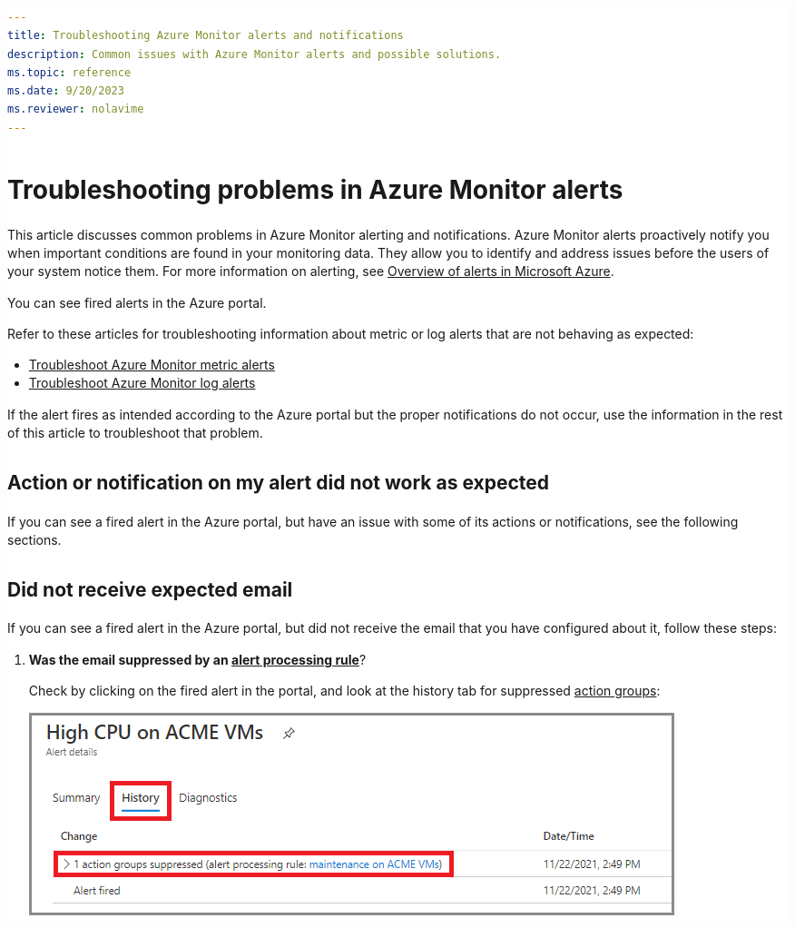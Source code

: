 ```yaml
---
title: Troubleshooting Azure Monitor alerts and notifications
description: Common issues with Azure Monitor alerts and possible solutions. 
ms.topic: reference
ms.date: 9/20/2023
ms.reviewer: nolavime
---
```

# Troubleshooting problems in Azure Monitor alerts

This article discusses common problems in Azure Monitor alerting and notifications. Azure Monitor alerts proactively notify you when important conditions are found in your monitoring data. They allow you to identify and address issues before the users of your system notice them. For more information on alerting, see [Overview of alerts in Microsoft Azure](./alerts-overview.md).

You can see fired alerts in the Azure portal.

Refer to these articles for troubleshooting information about metric or log alerts that are not behaving as expected:

- [Troubleshoot Azure Monitor metric alerts](alerts-troubleshoot-metric.md)
- [Troubleshoot Azure Monitor log alerts](alerts-troubleshoot-log.md)

If the alert fires as intended according to the Azure portal but the proper notifications do not occur, use the information in the rest of this article to troubleshoot that problem.

## Action or notification on my alert did not work as expected

If you can see a fired alert in the Azure portal, but have an issue with some of its actions or notifications, see the following sections.

## Did not receive expected email

If you can see a fired alert in the Azure portal, but did not receive the email that you have configured about it, follow these steps:

1. **Was the email suppressed by an [alert processing rule](../alerts/alerts-action-rules.md)**?

    Check by clicking on the fired alert in the portal, and look at the history tab for suppressed [action groups](./action-groups.md):

    ![Screenshot of alert history tab with suppression from alert processing rule.](media/alerts-troubleshoot/history-tab-alert-processing-rule-suppression.png)
